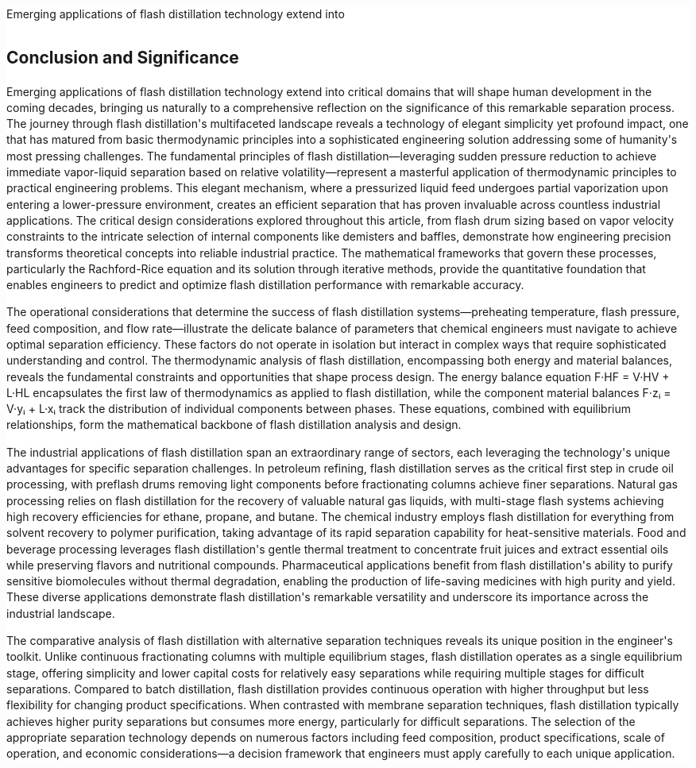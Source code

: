 Emerging applications of flash distillation technology extend into

## Conclusion and Significance

Emerging applications of flash distillation technology extend into critical domains that will shape human development in the coming decades, bringing us naturally to a comprehensive reflection on the significance of this remarkable separation process. The journey through flash distillation's multifaceted landscape reveals a technology of elegant simplicity yet profound impact, one that has matured from basic thermodynamic principles into a sophisticated engineering solution addressing some of humanity's most pressing challenges. The fundamental principles of flash distillation—leveraging sudden pressure reduction to achieve immediate vapor-liquid separation based on relative volatility—represent a masterful application of thermodynamic principles to practical engineering problems. This elegant mechanism, where a pressurized liquid feed undergoes partial vaporization upon entering a lower-pressure environment, creates an efficient separation that has proven invaluable across countless industrial applications. The critical design considerations explored throughout this article, from flash drum sizing based on vapor velocity constraints to the intricate selection of internal components like demisters and baffles, demonstrate how engineering precision transforms theoretical concepts into reliable industrial practice. The mathematical frameworks that govern these processes, particularly the Rachford-Rice equation and its solution through iterative methods, provide the quantitative foundation that enables engineers to predict and optimize flash distillation performance with remarkable accuracy.

The operational considerations that determine the success of flash distillation systems—preheating temperature, flash pressure, feed composition, and flow rate—illustrate the delicate balance of parameters that chemical engineers must navigate to achieve optimal separation efficiency. These factors do not operate in isolation but interact in complex ways that require sophisticated understanding and control. The thermodynamic analysis of flash distillation, encompassing both energy and material balances, reveals the fundamental constraints and opportunities that shape process design. The energy balance equation F·HF = V·HV + L·HL encapsulates the first law of thermodynamics as applied to flash distillation, while the component material balances F·zᵢ = V·yᵢ + L·xᵢ track the distribution of individual components between phases. These equations, combined with equilibrium relationships, form the mathematical backbone of flash distillation analysis and design.

The industrial applications of flash distillation span an extraordinary range of sectors, each leveraging the technology's unique advantages for specific separation challenges. In petroleum refining, flash distillation serves as the critical first step in crude oil processing, with preflash drums removing light components before fractionating columns achieve finer separations. Natural gas processing relies on flash distillation for the recovery of valuable natural gas liquids, with multi-stage flash systems achieving high recovery efficiencies for ethane, propane, and butane. The chemical industry employs flash distillation for everything from solvent recovery to polymer purification, taking advantage of its rapid separation capability for heat-sensitive materials. Food and beverage processing leverages flash distillation's gentle thermal treatment to concentrate fruit juices and extract essential oils while preserving flavors and nutritional compounds. Pharmaceutical applications benefit from flash distillation's ability to purify sensitive biomolecules without thermal degradation, enabling the production of life-saving medicines with high purity and yield. These diverse applications demonstrate flash distillation's remarkable versatility and underscore its importance across the industrial landscape.

The comparative analysis of flash distillation with alternative separation techniques reveals its unique position in the engineer's toolkit. Unlike continuous fractionating columns with multiple equilibrium stages, flash distillation operates as a single equilibrium stage, offering simplicity and lower capital costs for relatively easy separations while requiring multiple stages for difficult separations. Compared to batch distillation, flash distillation provides continuous operation with higher throughput but less flexibility for changing product specifications. When contrasted with membrane separation techniques, flash distillation typically achieves higher purity separations but consumes more energy, particularly for difficult separations. The selection of the appropriate separation technology depends on numerous factors including feed composition, product specifications, scale of operation, and economic considerations—a decision framework that engineers must apply carefully to each unique application.
